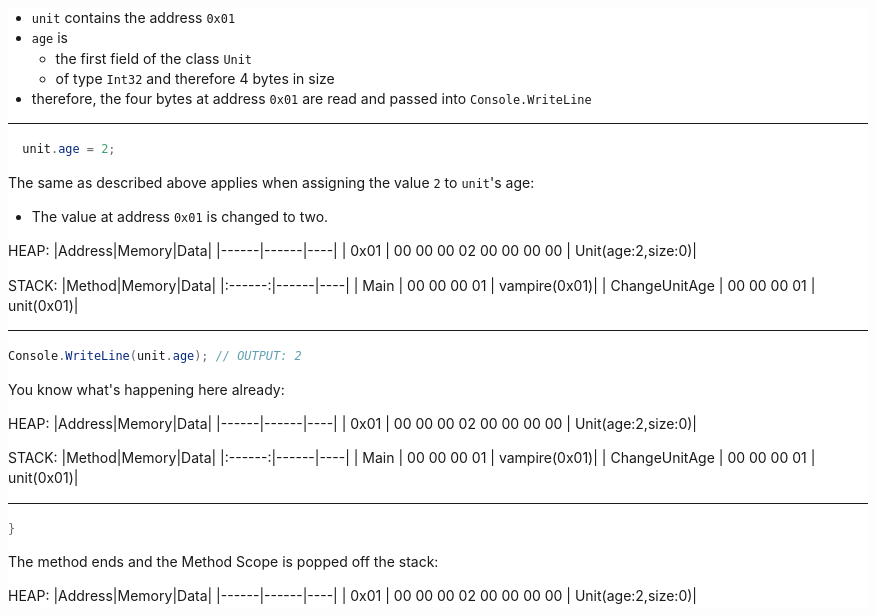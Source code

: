 - `unit` contains the address `0x01`
- `age` is 
  - the first field of the class `Unit`
  - of type `Int32` and therefore 4 bytes in size
- therefore, the four bytes at address `0x01` are read and passed into `Console.WriteLine`

---

```cs
  unit.age = 2;
```

The same as described above applies when assigning the value `2` to `unit`'s age:
- The value at address `0x01` is changed to two.

HEAP:
|Address|Memory|Data|
|------|------|----|
| 0x01 | 00 00 00 02 00 00 00 00 | Unit(age:2,size:0)|

STACK:
|Method|Memory|Data|
|:------:|------|----|
| Main | 00 00 00 01 | vampire(0x01)|
| ChangeUnitAge | 00 00 00 01 | unit(0x01)|

---

```cs
Console.WriteLine(unit.age); // OUTPUT: 2
```

You know what's happening here already:

HEAP:
|Address|Memory|Data|
|------|------|----|
| 0x01 | 00 00 00 02 00 00 00 00 | Unit(age:2,size:0)|

STACK:
|Method|Memory|Data|
|:------:|------|----|
| Main | 00 00 00 01 | vampire(0x01)|
| ChangeUnitAge | 00 00 00 01 | unit(0x01)|

---

```cs
}
```

The method ends and the Method Scope is popped off the stack:

HEAP:
|Address|Memory|Data|
|------|------|----|
| 0x01 | 00 00 00 02 00 00 00 00 | Unit(age:2,size:0)|

